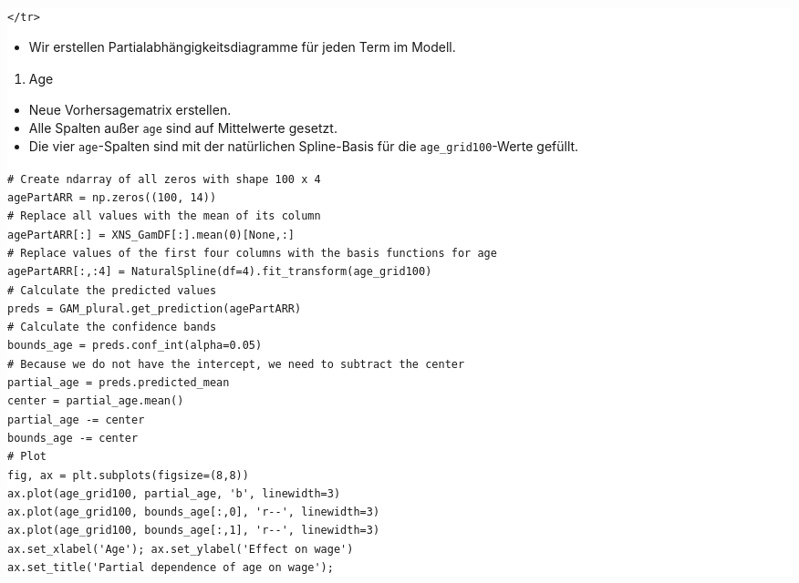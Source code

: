     </tr>
  </tbody>
</table>

- Wir erstellen Partialabhängigkeitsdiagramme für jeden Term im Modell.
1. Age
- Neue Vorhersagematrix erstellen.
- Alle Spalten außer `age` sind auf Mittelwerte gesetzt.
- Die vier `age`-Spalten sind mit der natürlichen Spline-Basis für die `age_grid100`-Werte gefüllt.

```python=
# Create ndarray of all zeros with shape 100 x 4
agePartARR = np.zeros((100, 14))
# Replace all values with the mean of its column
agePartARR[:] = XNS_GamDF[:].mean(0)[None,:]
# Replace values of the first four columns with the basis functions for age
agePartARR[:,:4] = NaturalSpline(df=4).fit_transform(age_grid100)
# Calculate the predicted values
preds = GAM_plural.get_prediction(agePartARR)
# Calculate the confidence bands
bounds_age = preds.conf_int(alpha=0.05)
# Because we do not have the intercept, we need to subtract the center
partial_age = preds.predicted_mean
center = partial_age.mean()
partial_age -= center
bounds_age -= center
# Plot
fig, ax = plt.subplots(figsize=(8,8))
ax.plot(age_grid100, partial_age, 'b', linewidth=3)
ax.plot(age_grid100, bounds_age[:,0], 'r--', linewidth=3)
ax.plot(age_grid100, bounds_age[:,1], 'r--', linewidth=3)
ax.set_xlabel('Age'); ax.set_ylabel('Effect on wage')
ax.set_title('Partial dependence of age on wage');
```

